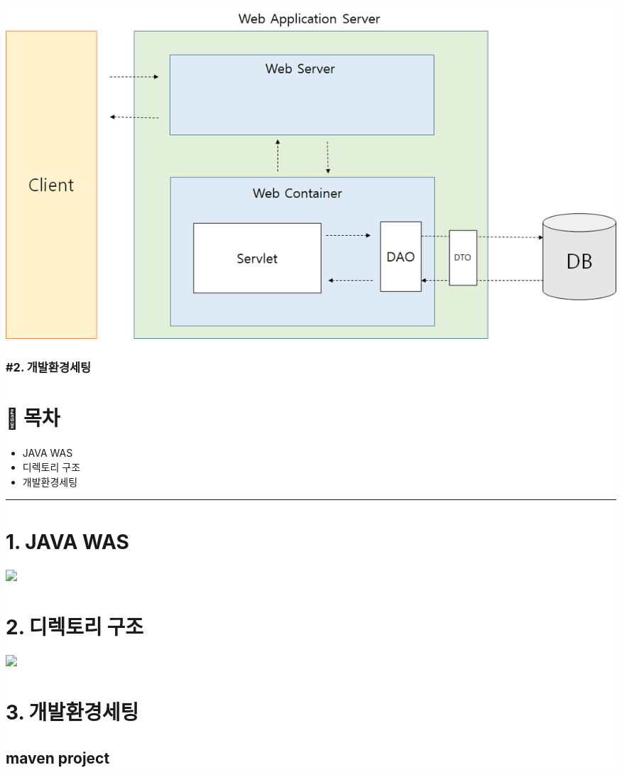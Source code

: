 <img src="./readmeImg/javaWAS.png" />

### #2. 개발환경세팅

# 📖 목차

- JAVA WAS
- 디렉토리 구조
- 개발환경세팅

---

# 1. JAVA WAS

![](https://images.velog.io/images/ryong9rrr/post/9cb5fb92-d1d0-4a02-bf57-759dae70cf3d/javaWAS.png)

# 2. 디렉토리 구조

![](https://images.velog.io/images/ryong9rrr/post/d79b42ed-8960-47f6-843c-5b1702425da1/%EA%B5%AC%EC%A1%B0.png)

# 3. 개발환경세팅

## maven project
